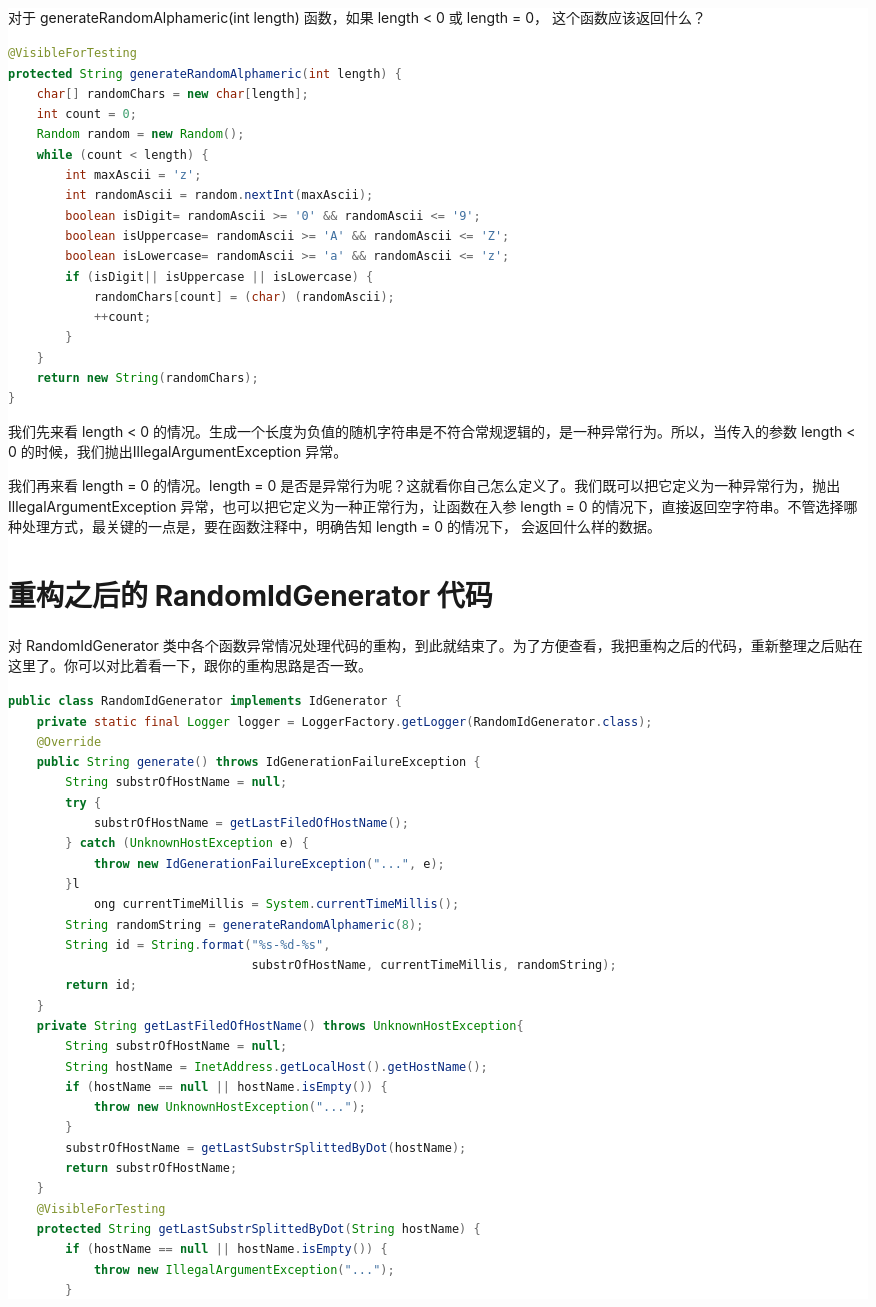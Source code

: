 对于 generateRandomAlphameric(int length) 函数，如果 length &lt; 0 或 length = 0， 这个函数应该返回什么？

```java
@VisibleForTesting
protected String generateRandomAlphameric(int length) {
    char[] randomChars = new char[length];
    int count = 0;
    Random random = new Random();
    while (count < length) {
        int maxAscii = 'z';
        int randomAscii = random.nextInt(maxAscii);
        boolean isDigit= randomAscii >= '0' && randomAscii <= '9';
        boolean isUppercase= randomAscii >= 'A' && randomAscii <= 'Z';
        boolean isLowercase= randomAscii >= 'a' && randomAscii <= 'z';
        if (isDigit|| isUppercase || isLowercase) {
            randomChars[count] = (char) (randomAscii);
            ++count;
        }
    }
    return new String(randomChars);
}
```

我们先来看 length &lt; 0 的情况。生成一个长度为负值的随机字符串是不符合常规逻辑的，是一种异常行为。所以，当传入的参数 length &lt; 0 的时候，我们抛出IllegalArgumentException 异常。

我们再来看 length = 0 的情况。length = 0 是否是异常行为呢？这就看你自己怎么定义了。我们既可以把它定义为一种异常行为，抛出 IllegalArgumentException 异常，也可以把它定义为一种正常行为，让函数在入参 length = 0 的情况下，直接返回空字符串。不管选择哪种处理方式，最关键的一点是，要在函数注释中，明确告知 length = 0 的情况下， 会返回什么样的数据。

# 重构之后的 RandomIdGenerator 代码

对 RandomIdGenerator 类中各个函数异常情况处理代码的重构，到此就结束了。为了方便查看，我把重构之后的代码，重新整理之后贴在这里了。你可以对比着看一下，跟你的重构思路是否一致。

```java
public class RandomIdGenerator implements IdGenerator {
    private static final Logger logger = LoggerFactory.getLogger(RandomIdGenerator.class);
    @Override
    public String generate() throws IdGenerationFailureException {
        String substrOfHostName = null;
        try {
            substrOfHostName = getLastFiledOfHostName();
        } catch (UnknownHostException e) {
            throw new IdGenerationFailureException("...", e);
        }l
            ong currentTimeMillis = System.currentTimeMillis();
        String randomString = generateRandomAlphameric(8);
        String id = String.format("%s-%d-%s",
                                  substrOfHostName, currentTimeMillis, randomString);
        return id;
    } 
    private String getLastFiledOfHostName() throws UnknownHostException{
        String substrOfHostName = null;
        String hostName = InetAddress.getLocalHost().getHostName();
        if (hostName == null || hostName.isEmpty()) {
            throw new UnknownHostException("...");
        }
        substrOfHostName = getLastSubstrSplittedByDot(hostName);
        return substrOfHostName;
    } 
    @VisibleForTesting
    protected String getLastSubstrSplittedByDot(String hostName) {
        if (hostName == null || hostName.isEmpty()) {
            throw new IllegalArgumentException("...");
        } 
```